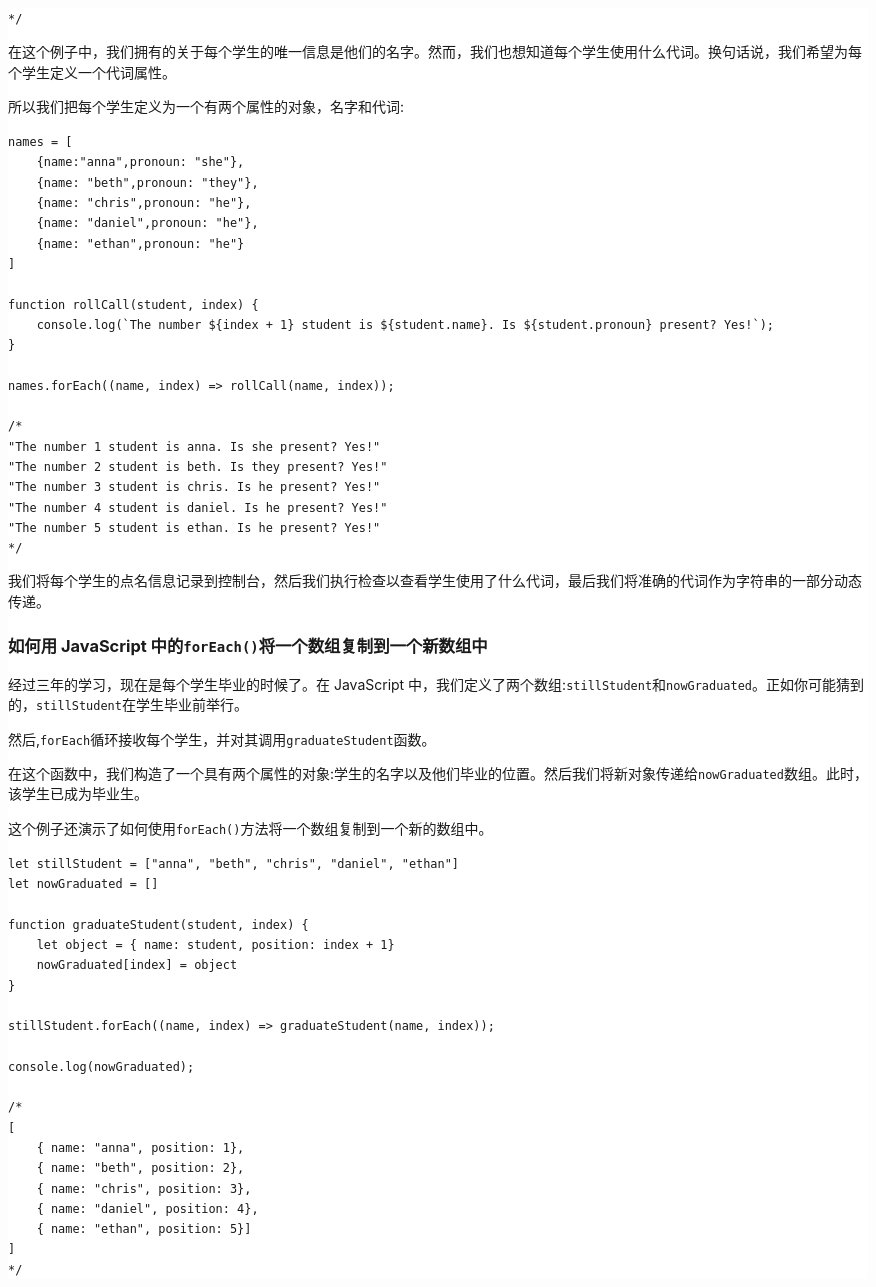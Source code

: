 ```
*/
```

在这个例子中，我们拥有的关于每个学生的唯一信息是他们的名字。然而，我们也想知道每个学生使用什么代词。换句话说，我们希望为每个学生定义一个代词属性。

所以我们把每个学生定义为一个有两个属性的对象，名字和代词:

```
names = [
    {name:"anna",pronoun: "she"},
    {name: "beth",pronoun: "they"},
    {name: "chris",pronoun: "he"},
    {name: "daniel",pronoun: "he"},
    {name: "ethan",pronoun: "he"}
]

function rollCall(student, index) {
    console.log(`The number ${index + 1} student is ${student.name}. Is ${student.pronoun} present? Yes!`);
}

names.forEach((name, index) => rollCall(name, index));

/*
"The number 1 student is anna. Is she present? Yes!"
"The number 2 student is beth. Is they present? Yes!"
"The number 3 student is chris. Is he present? Yes!"
"The number 4 student is daniel. Is he present? Yes!"
"The number 5 student is ethan. Is he present? Yes!"
*/
```

我们将每个学生的点名信息记录到控制台，然后我们执行检查以查看学生使用了什么代词，最后我们将准确的代词作为字符串的一部分动态传递。

### 如何用 JavaScript 中的`forEach()`将一个数组复制到一个新数组中

经过三年的学习，现在是每个学生毕业的时候了。在 JavaScript 中，我们定义了两个数组:`stillStudent`和`nowGraduated`。正如你可能猜到的，`stillStudent`在学生毕业前举行。

然后,`forEach`循环接收每个学生，并对其调用`graduateStudent`函数。

在这个函数中，我们构造了一个具有两个属性的对象:学生的名字以及他们毕业的位置。然后我们将新对象传递给`nowGraduated`数组。此时，该学生已成为毕业生。

这个例子还演示了如何使用`forEach()`方法将一个数组复制到一个新的数组中。

```
let stillStudent = ["anna", "beth", "chris", "daniel", "ethan"]
let nowGraduated = []

function graduateStudent(student, index) {
    let object = { name: student, position: index + 1}
    nowGraduated[index] = object
}

stillStudent.forEach((name, index) => graduateStudent(name, index));

console.log(nowGraduated);

/*
[
    { name: "anna", position: 1}, 
    { name: "beth", position: 2}, 
    { name: "chris", position: 3}, 
    { name: "daniel", position: 4}, 
    { name: "ethan", position: 5}]
]
*/
```